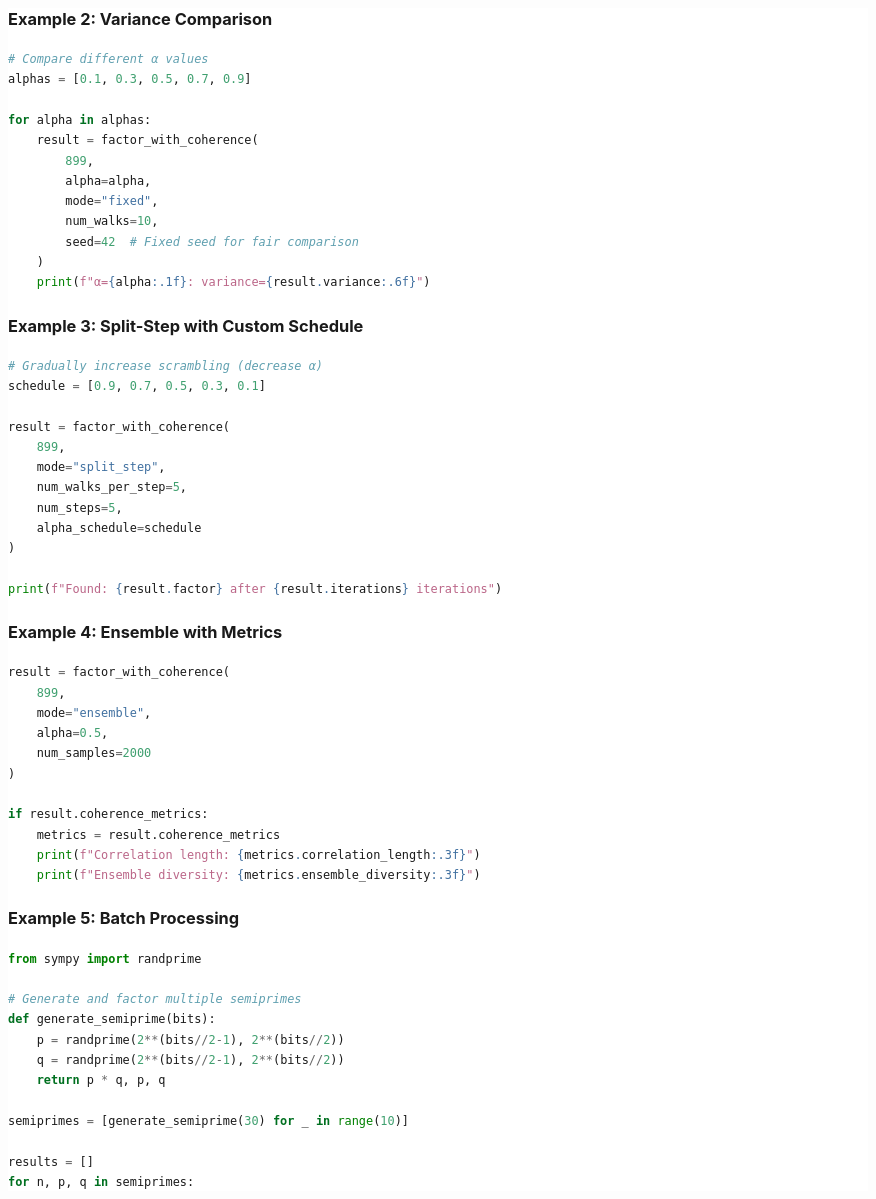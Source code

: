 ### Example 2: Variance Comparison

```python
# Compare different α values
alphas = [0.1, 0.3, 0.5, 0.7, 0.9]

for alpha in alphas:
    result = factor_with_coherence(
        899,
        alpha=alpha,
        mode="fixed",
        num_walks=10,
        seed=42  # Fixed seed for fair comparison
    )
    print(f"α={alpha:.1f}: variance={result.variance:.6f}")
```

### Example 3: Split-Step with Custom Schedule

```python
# Gradually increase scrambling (decrease α)
schedule = [0.9, 0.7, 0.5, 0.3, 0.1]

result = factor_with_coherence(
    899,
    mode="split_step",
    num_walks_per_step=5,
    num_steps=5,
    alpha_schedule=schedule
)

print(f"Found: {result.factor} after {result.iterations} iterations")
```

### Example 4: Ensemble with Metrics

```python
result = factor_with_coherence(
    899,
    mode="ensemble",
    alpha=0.5,
    num_samples=2000
)

if result.coherence_metrics:
    metrics = result.coherence_metrics
    print(f"Correlation length: {metrics.correlation_length:.3f}")
    print(f"Ensemble diversity: {metrics.ensemble_diversity:.3f}")
```

### Example 5: Batch Processing

```python
from sympy import randprime

# Generate and factor multiple semiprimes
def generate_semiprime(bits):
    p = randprime(2**(bits//2-1), 2**(bits//2))
    q = randprime(2**(bits//2-1), 2**(bits//2))
    return p * q, p, q

semiprimes = [generate_semiprime(30) for _ in range(10)]

results = []
for n, p, q in semiprimes:
```